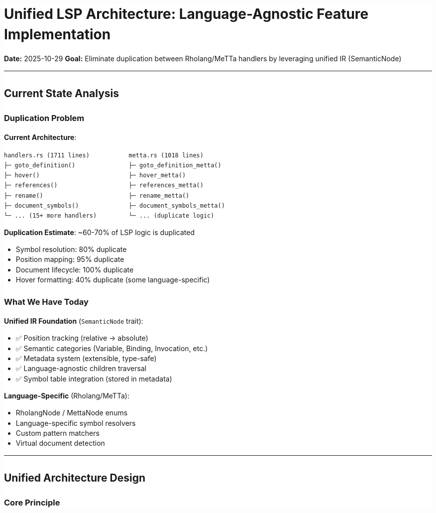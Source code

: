 # Unified LSP Architecture: Language-Agnostic Feature Implementation

**Date:** 2025-10-29
**Goal:** Eliminate duplication between Rholang/MeTTa handlers by leveraging unified IR (SemanticNode)

---

## Current State Analysis

### Duplication Problem

**Current Architecture**:
```
handlers.rs (1711 lines)           metta.rs (1018 lines)
├─ goto_definition()               ├─ goto_definition_metta()
├─ hover()                         ├─ hover_metta()
├─ references()                    ├─ references_metta()
├─ rename()                        ├─ rename_metta()
├─ document_symbols()              ├─ document_symbols_metta()
└─ ... (15+ more handlers)         └─ ... (duplicate logic)
```

**Duplication Estimate**: ~60-70% of LSP logic is duplicated
- Symbol resolution: 80% duplicate
- Position mapping: 95% duplicate
- Document lifecycle: 100% duplicate
- Hover formatting: 40% duplicate (some language-specific)

### What We Have Today

**Unified IR Foundation** (`SemanticNode` trait):
- ✅ Position tracking (relative → absolute)
- ✅ Semantic categories (Variable, Binding, Invocation, etc.)
- ✅ Metadata system (extensible, type-safe)
- ✅ Language-agnostic children traversal
- ✅ Symbol table integration (stored in metadata)

**Language-Specific** (Rholang/MeTTa):
- RholangNode / MettaNode enums
- Language-specific symbol resolvers
- Custom pattern matchers
- Virtual document detection

---

## Unified Architecture Design

### Core Principle
